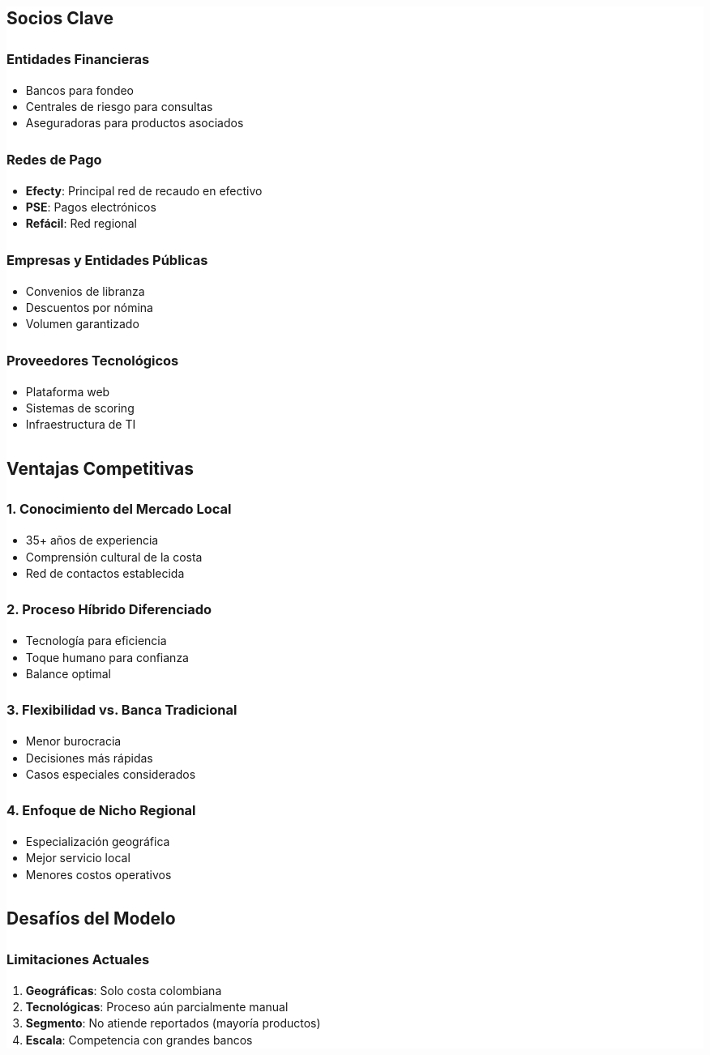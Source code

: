 ## Socios Clave

### Entidades Financieras
- Bancos para fondeo
- Centrales de riesgo para consultas
- Aseguradoras para productos asociados

### Redes de Pago
- **Efecty**: Principal red de recaudo en efectivo
- **PSE**: Pagos electrónicos
- **Refácil**: Red regional

### Empresas y Entidades Públicas
- Convenios de libranza
- Descuentos por nómina
- Volumen garantizado

### Proveedores Tecnológicos
- Plataforma web
- Sistemas de scoring
- Infraestructura de TI

## Ventajas Competitivas

### 1. Conocimiento del Mercado Local
- 35+ años de experiencia
- Comprensión cultural de la costa
- Red de contactos establecida

### 2. Proceso Híbrido Diferenciado
- Tecnología para eficiencia
- Toque humano para confianza
- Balance optimal

### 3. Flexibilidad vs. Banca Tradicional
- Menor burocracia
- Decisiones más rápidas
- Casos especiales considerados

### 4. Enfoque de Nicho Regional
- Especialización geográfica
- Mejor servicio local
- Menores costos operativos

## Desafíos del Modelo

### Limitaciones Actuales
1. **Geográficas**: Solo costa colombiana
2. **Tecnológicas**: Proceso aún parcialmente manual
3. **Segmento**: No atiende reportados (mayoría productos)
4. **Escala**: Competencia con grandes bancos
